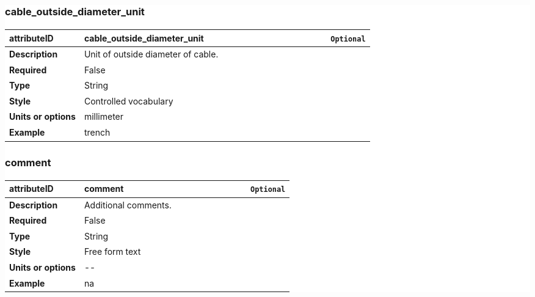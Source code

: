 ### cable_outside_diameter_unit
|attributeID              |<div align="right">cable_outside_diameter_unit <img width=200/> <code>Optional</code> </div>|
|:------------------------|:----------------------------------------------------|
|**Description**         |Unit of outside diameter of cable.|
|**Required**            | False|
|**Type**                |String|
|**Style**               |Controlled vocabulary|
|**Units or options**    | millimeter |
|**Example**             | trench |

### comment
|attributeID              |<div align="right">comment <img width=200/> <code>Optional</code> </div>|
|:------------------------|:----------------------------------------------------|
|**Description**         |Additional comments.|
|**Required**            |False|
|**Type**                |String|
|**Style**               |Free form text|
|**Units or options**    | -- |
|**Example**             |na|
